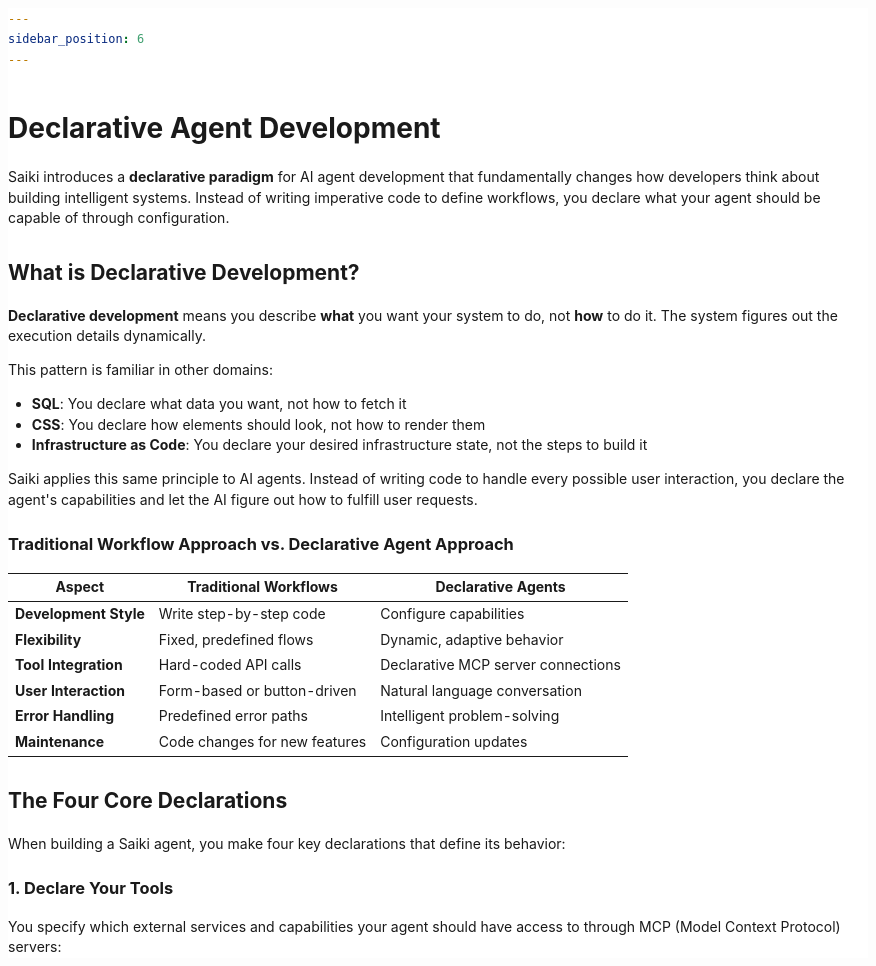 ```yaml
---
sidebar_position: 6
---
```


# Declarative Agent Development

Saiki introduces a **declarative paradigm** for AI agent development that fundamentally changes how developers think about building intelligent systems. Instead of writing imperative code to define workflows, you declare what your agent should be capable of through configuration.

## What is Declarative Development?

**Declarative development** means you describe **what** you want your system to do, not **how** to do it. The system figures out the execution details dynamically.

This pattern is familiar in other domains:
- **SQL**: You declare what data you want, not how to fetch it
- **CSS**: You declare how elements should look, not how to render them  
- **Infrastructure as Code**: You declare your desired infrastructure state, not the steps to build it

Saiki applies this same principle to AI agents. Instead of writing code to handle every possible user interaction, you declare the agent's capabilities and let the AI figure out how to fulfill user requests.

### Traditional Workflow Approach vs. Declarative Agent Approach

| Aspect | Traditional Workflows | Declarative Agents |
|--------|---------------------|-------------------|
| **Development Style** | Write step-by-step code | Configure capabilities |
| **Flexibility** | Fixed, predefined flows | Dynamic, adaptive behavior |
| **Tool Integration** | Hard-coded API calls | Declarative MCP server connections |
| **User Interaction** | Form-based or button-driven | Natural language conversation |
| **Error Handling** | Predefined error paths | Intelligent problem-solving |
| **Maintenance** | Code changes for new features | Configuration updates |

## The Four Core Declarations

When building a Saiki agent, you make four key declarations that define its behavior:

### 1. **Declare Your Tools**

You specify which external services and capabilities your agent should have access to through MCP (Model Context Protocol) servers:
